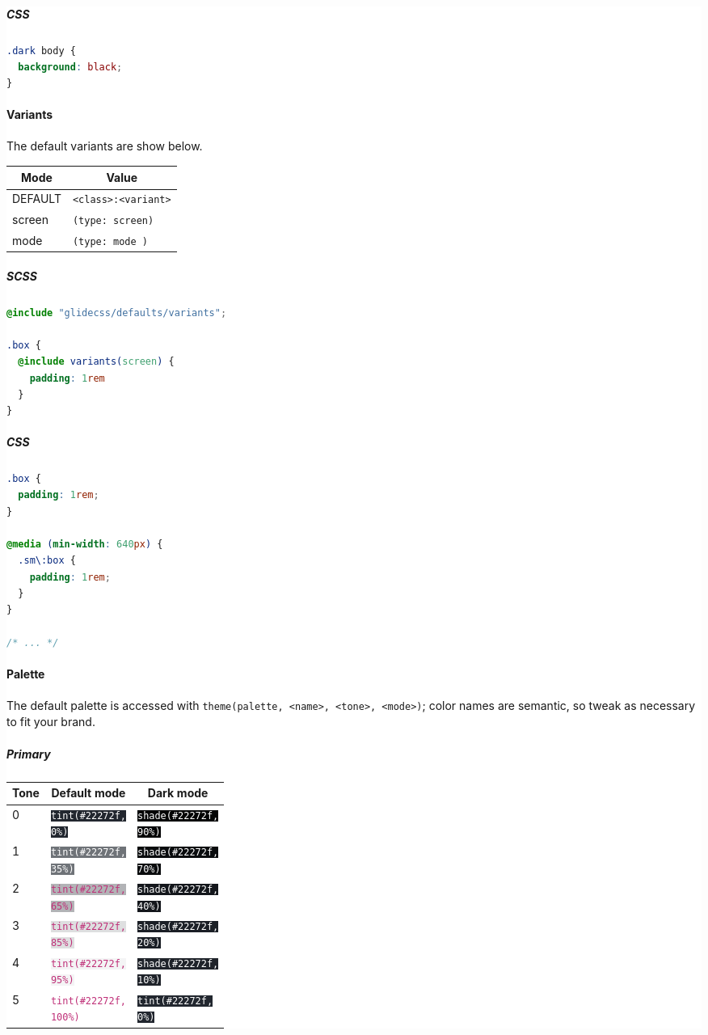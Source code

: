 ##### CSS

```css
.dark body {
  background: black;
}
```

#### Variants

The default variants are show below.

| Mode    | Value               |
| ------- | ------------------- |
| DEFAULT | `<class>:<variant>` |
| screen  | `(type: screen)`    |
| mode    | `(type: mode )`     |

##### SCSS

```scss
@include "glidecss/defaults/variants";

.box {
  @include variants(screen) {
    padding: 1rem
  }
}
```

##### CSS

```css
.box {
  padding: 1rem;
}

@media (min-width: 640px) {
  .sm\:box {
    padding: 1rem;
  }
}

/* ... */
```

#### Palette

The default palette is accessed with `theme(palette, <name>, <tone>, <mode>)`; color names are semantic, so tweak as necessary to fit your brand.
  
##### Primary

| Tone | Default mode        | Dark mode            |
| ---- | ------------------- | -------------------- |
| 0    | <code style="color: #fff; background: #22272f;">tint(#22272f, 0%)</code>   | <code style="color: #fff; background: #030405;">shade(#22272f, 90%)</code> |
| 1    | <code style="color: #fff; background: #6f7378;">tint(#22272f, 35%)</code>  | <code style="color: #fff; background: #0a0c0e;">shade(#22272f, 70%)</code> |
| 2    | <code style="color: #bf3078; background: #b2b3b6;">tint(#22272f, 65%)</code>  | <code style="color: #fff; background: #14171c;">shade(#22272f, 40%)</code> |
| 3    | <code style="color: #bf3078; background: #dedfe0;">tint(#22272f, 85%)</code>  | <code style="color: #fff; background: #1b1f26;">shade(#22272f, 20%)</code> |
| 4    | <code style="color: #bf3078; background: #f4f4f5;">tint(#22272f, 95%)</code>  | <code style="color: #fff; background: #1f232a;">shade(#22272f, 10%)</code> |
| 5    | <code style="color: #bf3078; background: white;">tint(#22272f, 100%)</code>   | <code style="color: #fff; background: #22272f;">tint(#22272f, 0%)</code>   |